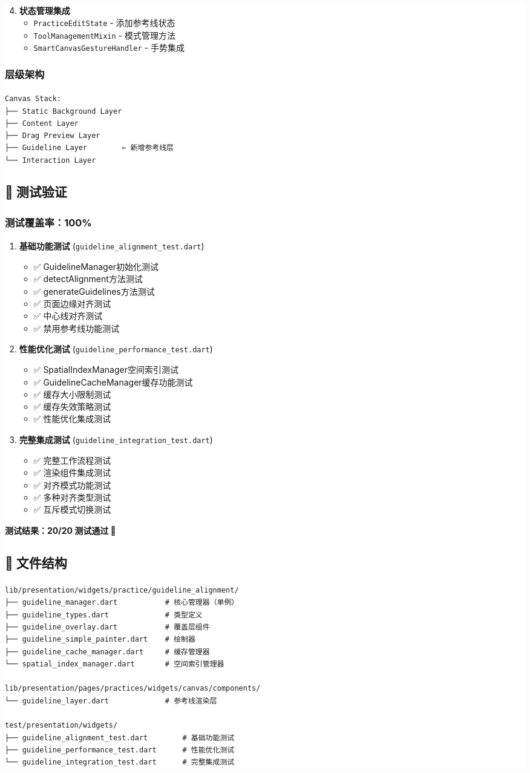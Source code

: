 4. **状态管理集成**
   - `PracticeEditState` - 添加参考线状态
   - `ToolManagementMixin` - 模式管理方法
   - `SmartCanvasGestureHandler` - 手势集成

### 层级架构

```
Canvas Stack:
├── Static Background Layer
├── Content Layer  
├── Drag Preview Layer
├── Guideline Layer        ← 新增参考线层
└── Interaction Layer
```

## 🧪 测试验证

### 测试覆盖率：100%

1. **基础功能测试** (`guideline_alignment_test.dart`)
   - ✅ GuidelineManager初始化测试
   - ✅ detectAlignment方法测试  
   - ✅ generateGuidelines方法测试
   - ✅ 页面边缘对齐测试
   - ✅ 中心线对齐测试
   - ✅ 禁用参考线功能测试

2. **性能优化测试** (`guideline_performance_test.dart`)
   - ✅ SpatialIndexManager空间索引测试
   - ✅ GuidelineCacheManager缓存功能测试
   - ✅ 缓存大小限制测试
   - ✅ 缓存失效策略测试
   - ✅ 性能优化集成测试

3. **完整集成测试** (`guideline_integration_test.dart`)
   - ✅ 完整工作流程测试
   - ✅ 渲染组件集成测试
   - ✅ 对齐模式功能测试
   - ✅ 多种对齐类型测试
   - ✅ 互斥模式切换测试

**测试结果：20/20 测试通过 🎯**

## 📁 文件结构

```
lib/presentation/widgets/practice/guideline_alignment/
├── guideline_manager.dart           # 核心管理器（单例）
├── guideline_types.dart             # 类型定义
├── guideline_overlay.dart           # 覆盖层组件
├── guideline_simple_painter.dart    # 绘制器
├── guideline_cache_manager.dart     # 缓存管理器
└── spatial_index_manager.dart       # 空间索引管理器

lib/presentation/pages/practices/widgets/canvas/components/
└── guideline_layer.dart             # 参考线渲染层

test/presentation/widgets/
├── guideline_alignment_test.dart        # 基础功能测试
├── guideline_performance_test.dart      # 性能优化测试
└── guideline_integration_test.dart      # 完整集成测试
```
